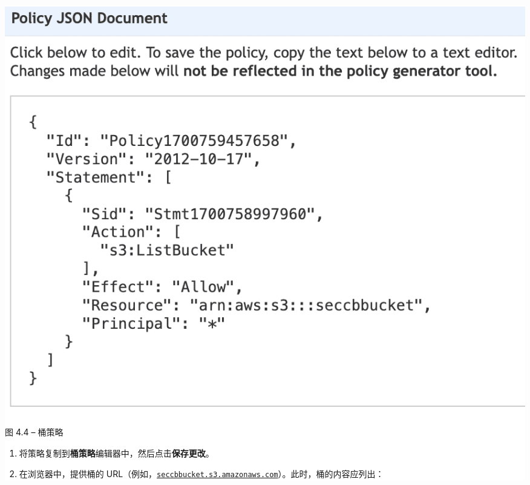 ![图 4.4 – 桶策略](img/B21384_04_4.jpg)

图 4.4 – 桶策略

1.  将策略复制到**桶策略**编辑器中，然后点击**保存更改**。

1.  在浏览器中，提供桶的 URL（例如，[`seccbbucket.s3.amazonaws.com`](https://seccbbucket.s3.amazonaws.com/)）。此时，桶的内容应列出：
